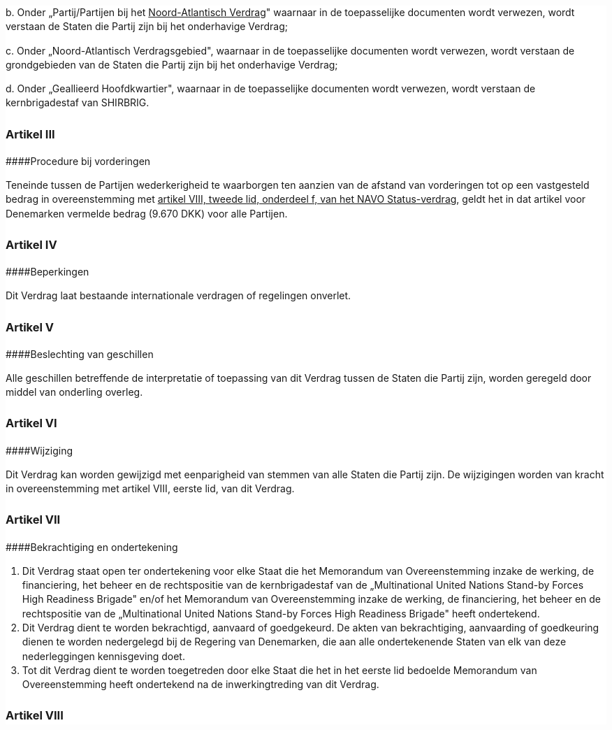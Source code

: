 b. Onder „Partij/Partijen bij het [Noord-Atlantisch Verdrag](../../../../../../../../../../../../verdrag/navo-verdrag/BWBV0005760/README.md)" waarnaar in de toepasselijke documenten wordt verwezen, wordt verstaan de Staten die Partij zijn bij het onderhavige Verdrag;  

c. Onder „Noord-Atlantisch Verdragsgebied", waarnaar in de toepasselijke documenten wordt verwezen, wordt verstaan de grondgebieden van de Staten die Partij zijn bij het onderhavige Verdrag;  

d. Onder „Geallieerd Hoofdkwartier", waarnaar in de toepasselijke documenten wordt verwezen, wordt verstaan de kernbrigadestaf van SHIRBRIG.    

### Artikel  III  

####Procedure bij vorderingen

Teneinde tussen de Partijen wederkerigheid te waarborgen ten aanzien van de afstand van vorderingen tot op een vastgesteld bedrag in overeenstemming met [artikel VIII, tweede lid, onderdeel f, van het NAVO Status-verdrag](../../../../../../../../../../../../verdrag/agreement/between/the/parties/to/the/north/atlantic/treaty/regarding/the/etc/BWBV0004785/README.md), geldt het in dat artikel voor Denemarken vermelde bedrag (9.670 DKK) voor alle Partijen. 

### Artikel  IV  

####Beperkingen

Dit Verdrag laat bestaande internationale verdragen of regelingen onverlet. 

### Artikel  V  

####Beslechting van geschillen

Alle geschillen betreffende de interpretatie of toepassing van dit Verdrag tussen de Staten die Partij zijn, worden geregeld door middel van onderling overleg. 

### Artikel  VI  

####Wijziging

Dit Verdrag kan worden gewijzigd met eenparigheid van stemmen van alle Staten die Partij zijn. De wijzigingen worden van kracht in overeenstemming met artikel VIII, eerste lid, van dit Verdrag. 

### Artikel  VII  

####Bekrachtiging en ondertekening

1.   Dit Verdrag staat open ter ondertekening voor elke Staat die het Memorandum van Overeenstemming inzake de werking, de financiering, het beheer en de rechtspositie van de kernbrigadestaf van de „Multinational United Nations Stand-by Forces High Readiness Brigade" en/of het Memorandum van Overeenstemming inzake de werking, de financiering, het beheer en de rechtspositie van de „Multinational United Nations Stand-by Forces High Readiness Brigade" heeft ondertekend.   
2.   Dit Verdrag dient te worden bekrachtigd, aanvaard of goedgekeurd. De akten van bekrachtiging, aanvaarding of goedkeuring dienen te worden nedergelegd bij de Regering van Denemarken, die aan alle ondertekenende Staten van elk van deze nederleggingen kennisgeving doet.   
3.   Tot dit Verdrag dient te worden toegetreden door elke Staat die het in het eerste lid bedoelde Memorandum van Overeenstemming heeft ondertekend na de inwerkingtreding van dit Verdrag.   

### Artikel  VIII  
